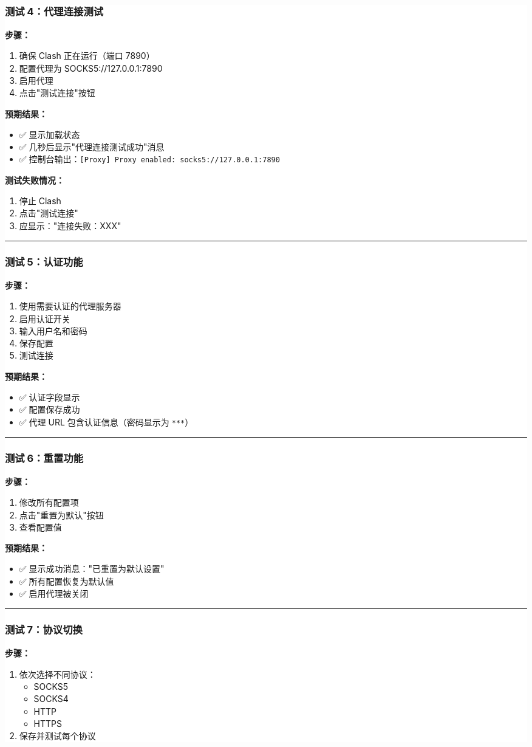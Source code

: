 
### 测试 4：代理连接测试

**步骤：**
1. 确保 Clash 正在运行（端口 7890）
2. 配置代理为 SOCKS5://127.0.0.1:7890
3. 启用代理
4. 点击"测试连接"按钮

**预期结果：**
- ✅ 显示加载状态
- ✅ 几秒后显示"代理连接测试成功"消息
- ✅ 控制台输出：`[Proxy] Proxy enabled: socks5://127.0.0.1:7890`

**测试失败情况：**
1. 停止 Clash
2. 点击"测试连接"
3. 应显示："连接失败：XXX"

---

### 测试 5：认证功能

**步骤：**
1. 使用需要认证的代理服务器
2. 启用认证开关
3. 输入用户名和密码
4. 保存配置
5. 测试连接

**预期结果：**
- ✅ 认证字段显示
- ✅ 配置保存成功
- ✅ 代理 URL 包含认证信息（密码显示为 `***`）

---

### 测试 6：重置功能

**步骤：**
1. 修改所有配置项
2. 点击"重置为默认"按钮
3. 查看配置值

**预期结果：**
- ✅ 显示成功消息："已重置为默认设置"
- ✅ 所有配置恢复为默认值
- ✅ 启用代理被关闭

---

### 测试 7：协议切换

**步骤：**
1. 依次选择不同协议：
   - SOCKS5
   - SOCKS4
   - HTTP
   - HTTPS
2. 保存并测试每个协议
